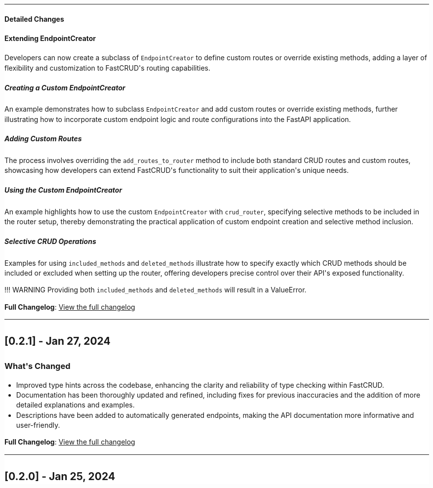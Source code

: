 ___
#### Detailed Changes

#### Extending EndpointCreator
Developers can now create a subclass of `EndpointCreator` to define custom routes or override existing methods, adding a layer of flexibility and customization to FastCRUD's routing capabilities.

##### Creating a Custom EndpointCreator
An example demonstrates how to subclass `EndpointCreator` and add custom routes or override existing methods, further illustrating how to incorporate custom endpoint logic and route configurations into the FastAPI application.

##### Adding Custom Routes
The process involves overriding the `add_routes_to_router` method to include both standard CRUD routes and custom routes, showcasing how developers can extend FastCRUD's functionality to suit their application's unique needs.

##### Using the Custom EndpointCreator
An example highlights how to use the custom `EndpointCreator` with `crud_router`, specifying selective methods to be included in the router setup, thereby demonstrating the practical application of custom endpoint creation and selective method inclusion.

##### Selective CRUD Operations
Examples for using `included_methods` and `deleted_methods` illustrate how to specify exactly which CRUD methods should be included or excluded when setting up the router, offering developers precise control over their API's exposed functionality.

!!! WARNING
    Providing both `included_methods` and `deleted_methods` will result in a ValueError.

**Full Changelog**: [View the full changelog](https://github.com/igorbenav/fastcrud/compare/v0.2.1...v0.3.0)

___

## [0.2.1] - Jan 27, 2024

### What's Changed
- Improved type hints across the codebase, enhancing the clarity and reliability of type checking within FastCRUD.
- Documentation has been thoroughly updated and refined, including fixes for previous inaccuracies and the addition of more detailed explanations and examples.
- Descriptions have been added to automatically generated endpoints, making the API documentation more informative and user-friendly.

**Full Changelog**: [View the full changelog](https://github.com/igorbenav/fastcrud/compare/v0.2.0...v0.2.1)

___

## [0.2.0] - Jan 25, 2024
